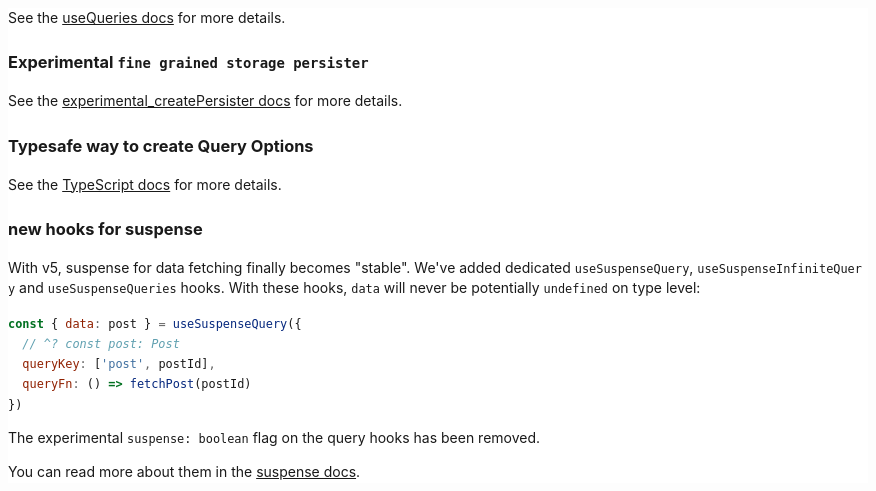 See the [useQueries docs](../../reference/useQueries.md#combine) for more
details.

### Experimental `fine grained storage persister`

See the [experimental_createPersister docs](../../plugins/createPersister.md)
for more details.

[//]: # 'FrameworkSpecificNewFeatures'

### Typesafe way to create Query Options

See the [TypeScript docs](../../typescript.md#typing-query-options) for more
details.

### new hooks for suspense

With v5, suspense for data fetching finally becomes "stable". We've added
dedicated `useSuspenseQuery`, `useSuspenseInfiniteQuery` and
`useSuspenseQueries` hooks. With these hooks, `data` will never be potentially
`undefined` on type level:

```js
const { data: post } = useSuspenseQuery({
  // ^? const post: Post
  queryKey: ['post', postId],
  queryFn: () => fetchPost(postId)
})
```

The experimental `suspense: boolean` flag on the query hooks has been removed.

You can read more about them in the [suspense docs](../suspense.md).

[//]: # 'FrameworkSpecificNewFeatures'


[//]: # 'FrameworkSpecificBreakingChanges'
[//]: # 'FrameworkSpecificBreakingChanges'